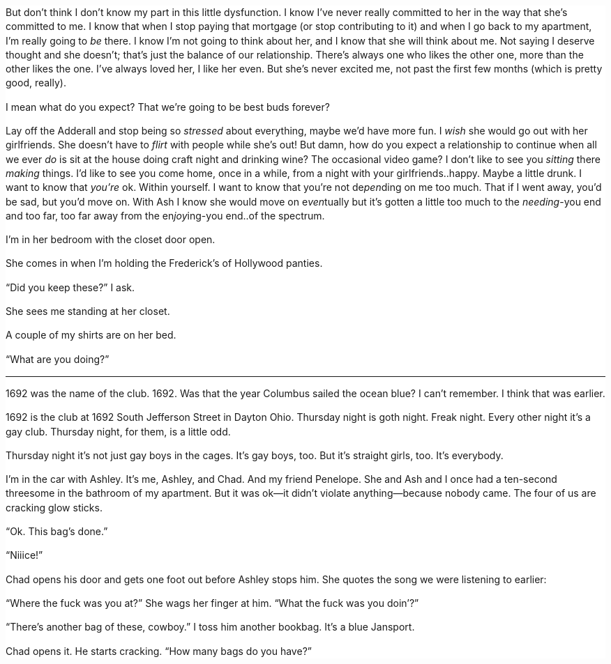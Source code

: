 But don’t think I don’t know my part in this little dysfunction. I know I’ve never really committed to her in the way that she’s committed to me. I know that when I stop paying that mortgage (or stop contributing to it) and when I go back to my apartment, I’m really going to *be* there. I know I’m not going to think about her, and I know that she will think about me. Not saying I deserve thought and she doesn’t; that’s just the balance of our relationship. There’s always one who likes the other one, more than the other likes the one. I’ve always loved her, I like her even. But she’s never excited me, not past the first few months (which is pretty good, really).

I mean what do you expect? That we’re going to be best buds forever?

Lay off the Adderall and stop being so *stressed* about everything, maybe we’d have more fun. I *wish* she would go out with her girlfriends. She doesn’t have to *flirt* with people while she’s out! But damn, how do you expect a relationship to continue when all we ever *do* is sit at the house doing craft night and drinking wine? The occasional video game? I don’t like to see you *sitting* there *making* things. I’d like to see you come home, once in a while, from a night with your girlfriends..happy. Maybe a little drunk. I want to know that *you’re* ok. Within yourself. I want to know that you’re not de*pen*ding on me too much. That if I went away, you’d be sad, but you’d move on. With Ash I know she would move on e*ven*tually but it’s gotten a little too much to the *needing*-you end and too far, too far away from the en*joy*ing-you end..of the spectrum.

I’m in her bedroom with the closet door open.

She comes in when I’m holding the Frederick’s of Hollywood panties.

“Did you keep these?” I ask.

She sees me standing at her closet.

A couple of my shirts are on her bed.

“What are you doing?”

- - - -

1692 was the name of the club. 1692. Was that the year Columbus sailed the ocean blue? I can’t remember. I think that was earlier.

1692 is the club at 1692 South Jefferson Street in Dayton Ohio. Thursday night is goth night. Freak night. Every other night it’s a gay club. Thursday night, for them, is a little odd.

Thursday night it’s not just gay boys in the cages. It’s gay boys, too. But it’s straight girls, too. It’s everybody.

I’m in the car with Ashley. It’s me, Ashley, and Chad. And my friend Penelope. She and Ash and I once had a ten-second threesome in the bathroom of my apartment. But it was ok—it didn’t violate anything—because nobody came. The four of us are cracking glow sticks.

“Ok. This bag’s done.”

“Niiice!”

Chad opens his door and gets one foot out before Ashley stops him. She quotes the song we were listening to earlier:

“Where the fuck was you at?” She wags her finger at him. “What the fuck was you doin’?”

“There’s another bag of these, cowboy.” I toss him another bookbag. It’s a blue Jansport.

Chad opens it. He starts cracking. “How many bags do you have?”
